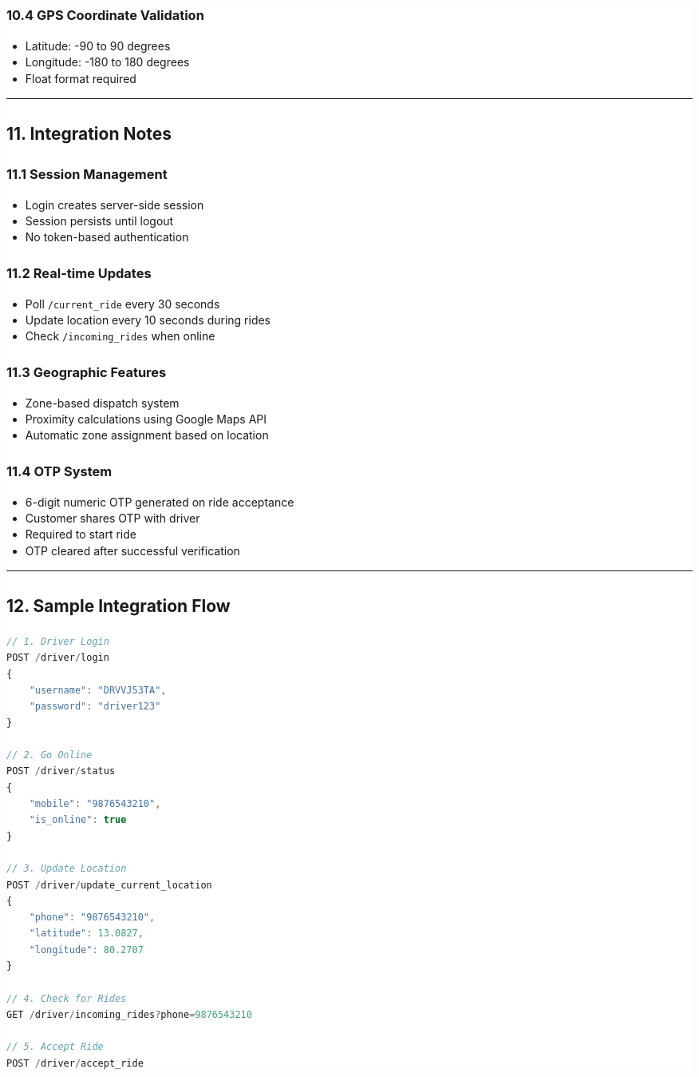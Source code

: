 ### 10.4 GPS Coordinate Validation
- Latitude: -90 to 90 degrees
- Longitude: -180 to 180 degrees
- Float format required

---

## 11. Integration Notes

### 11.1 Session Management
- Login creates server-side session
- Session persists until logout
- No token-based authentication

### 11.2 Real-time Updates
- Poll `/current_ride` every 30 seconds
- Update location every 10 seconds during rides
- Check `/incoming_rides` when online

### 11.3 Geographic Features
- Zone-based dispatch system
- Proximity calculations using Google Maps API
- Automatic zone assignment based on location

### 11.4 OTP System
- 6-digit numeric OTP generated on ride acceptance
- Customer shares OTP with driver
- Required to start ride
- OTP cleared after successful verification

---

## 12. Sample Integration Flow

```javascript
// 1. Driver Login
POST /driver/login
{
    "username": "DRVVJ53TA",
    "password": "driver123"
}

// 2. Go Online
POST /driver/status
{
    "mobile": "9876543210",
    "is_online": true
}

// 3. Update Location
POST /driver/update_current_location
{
    "phone": "9876543210",
    "latitude": 13.0827,
    "longitude": 80.2707
}

// 4. Check for Rides
GET /driver/incoming_rides?phone=9876543210

// 5. Accept Ride
POST /driver/accept_ride
```